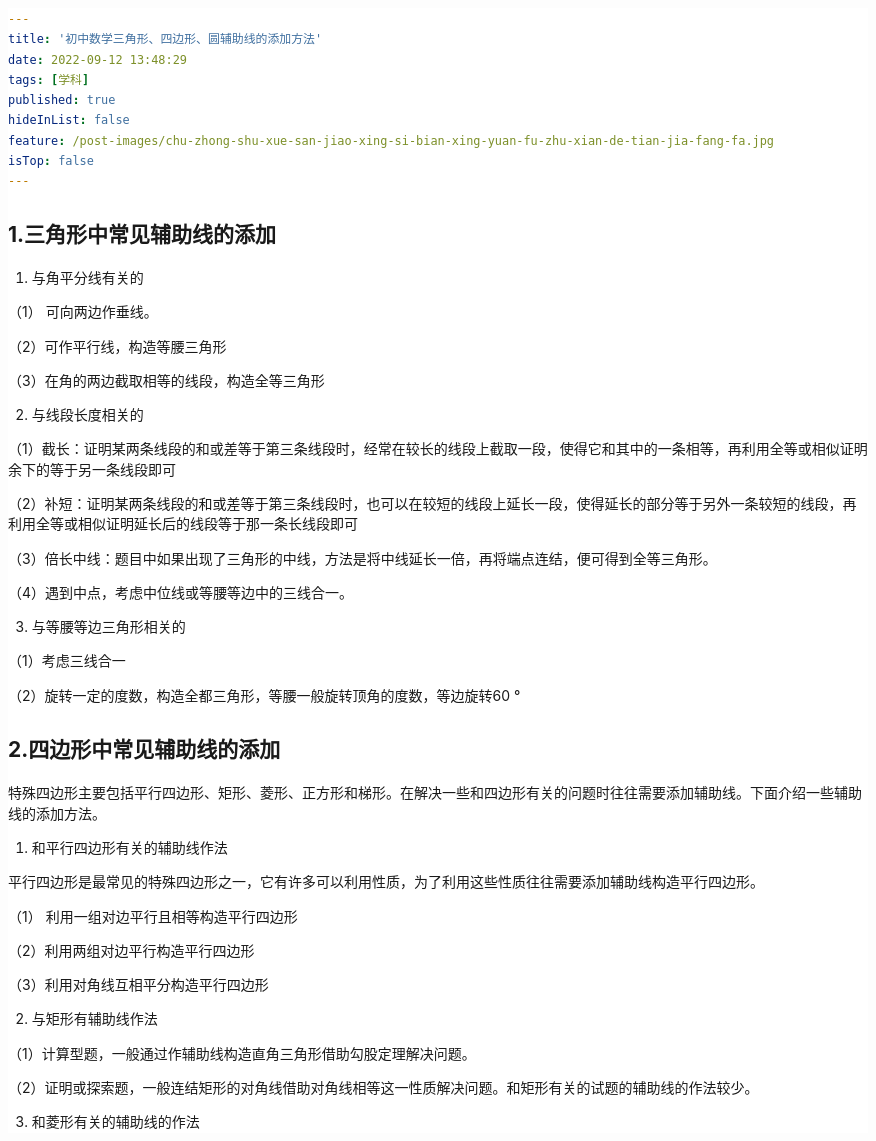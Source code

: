 ```yaml
---
title: '初中数学三角形、四边形、圆辅助线的添加方法'
date: 2022-09-12 13:48:29
tags: [学科]
published: true
hideInList: false
feature: /post-images/chu-zhong-shu-xue-san-jiao-xing-si-bian-xing-yuan-fu-zhu-xian-de-tian-jia-fang-fa.jpg
isTop: false
---
```

## 1.三角形中常见辅助线的添加 

 1. 与角平分线有关的

（1） 可向两边作垂线。

（2）可作平行线，构造等腰三角形   

（3）在角的两边截取相等的线段，构造全等三角形   

2. 与线段长度相关的

（1）截长：证明某两条线段的和或差等于第三条线段时，经常在较长的线段上截取一段，使得它和其中的一条相等，再利用全等或相似证明余下的等于另一条线段即可

（2）补短：证明某两条线段的和或差等于第三条线段时，也可以在较短的线段上延长一段，使得延长的部分等于另外一条较短的线段，再利用全等或相似证明延长后的线段等于那一条长线段即可

（3）倍长中线：题目中如果出现了三角形的中线，方法是将中线延长一倍，再将端点连结，便可得到全等三角形。

（4）遇到中点，考虑中位线或等腰等边中的三线合一。

3. 与等腰等边三角形相关的

（1）考虑三线合一   

（2）旋转一定的度数，构造全都三角形，等腰一般旋转顶角的度数，等边旋转60 °


## 2.四边形中常见辅助线的添加

特殊四边形主要包括平行四边形、矩形、菱形、正方形和梯形。在解决一些和四边形有关的问题时往往需要添加辅助线。下面介绍一些辅助线的添加方法。

1. 和平行四边形有关的辅助线作法

平行四边形是最常见的特殊四边形之一，它有许多可以利用性质，为了利用这些性质往往需要添加辅助线构造平行四边形。

（1） 利用一组对边平行且相等构造平行四边形  

（2）利用两组对边平行构造平行四边形  

（3）利用对角线互相平分构造平行四边形

2. 与矩形有辅助线作法

（1）计算型题，一般通过作辅助线构造直角三角形借助勾股定理解决问题。

（2）证明或探索题，一般连结矩形的对角线借助对角线相等这一性质解决问题。和矩形有关的试题的辅助线的作法较少。

3. 和菱形有关的辅助线的作法
